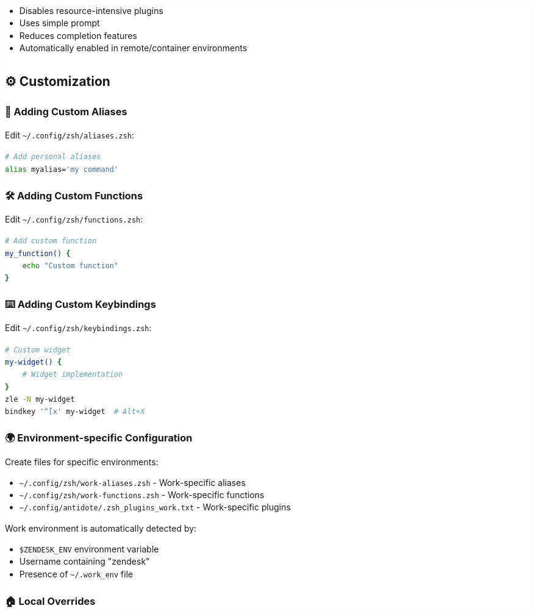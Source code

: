 - Disables resource-intensive plugins
- Uses simple prompt
- Reduces completion features
- Automatically enabled in remote/container environments

## ⚙️ Customization

### 🔗 Adding Custom Aliases

Edit `~/.config/zsh/aliases.zsh`:

```bash
# Add personal aliases
alias myalias='my command'
```

### 🛠️ Adding Custom Functions

Edit `~/.config/zsh/functions.zsh`:

```bash
# Add custom function
my_function() {
    echo "Custom function"
}
```

### ⌨️ Adding Custom Keybindings

Edit `~/.config/zsh/keybindings.zsh`:

```bash
# Custom widget
my-widget() {
    # Widget implementation
}
zle -N my-widget
bindkey '^[x' my-widget  # Alt+X
```

### 🌍 Environment-specific Configuration

Create files for specific environments:

- `~/.config/zsh/work-aliases.zsh` - Work-specific aliases
- `~/.config/zsh/work-functions.zsh` - Work-specific functions  
- `~/.config/antidote/.zsh_plugins_work.txt` - Work-specific plugins

Work environment is automatically detected by:

- `$ZENDESK_ENV` environment variable
- Username containing "zendesk"
- Presence of `~/.work_env` file

### 🏠 Local Overrides
